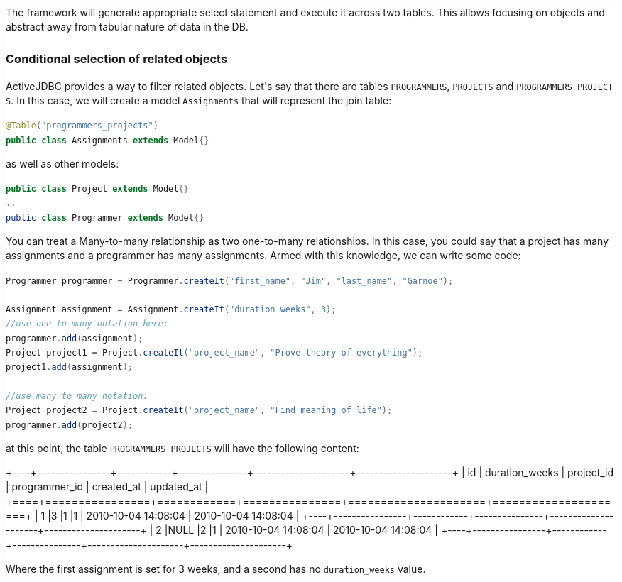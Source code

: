 The framework will generate appropriate select statement and execute it across two tables. This allows focusing on objects and abstract away from tabular nature of data in the DB.

### Conditional selection of related objects

ActiveJDBC provides a way to filter related objects. Let\'s say that there are tables `PROGRAMMERS`, `PROJECTS`
and `PROGRAMMERS_PROJECTS`. In this case, we will create a model `Assignments` that will represent the join table:

~~~~ {.java  .numberLines}
@Table("programmers_projects")
public class Assignments extends Model{}
~~~~

as well as other models:

~~~~ {.java  .numberLines}
public class Project extends Model{}
..
public class Programmer extends Model{}
~~~~

You can treat a Many-to-many relationship as two one-to-many relationships. In this case, you could say that a
project has many assignments and a programmer has many assignments. Armed with this knowledge, we can write some code:

~~~~ {.java  .numberLines}
Programmer programmer = Programmer.createIt("first_name", "Jim", "last_name", "Garnoe");

Assignment assignment = Assignment.createIt("duration_weeks", 3);
//use one to many notation here:
programmer.add(assignment);
Project project1 = Project.createIt("project_name", "Prove theory of everything");
project1.add(assignment);

//use many to many notation:
Project project2 = Project.createIt("project_name", "Find meaning of life");
programmer.add(project2);
~~~~

at this point, the table `PROGRAMMERS_PROJECTS` will have the following content:

+----+----------------+------------+---------------+---------------------+---------------------+
| id | duration_weeks | project_id | programmer_id | created_at          | updated_at          |
+====+================+============+===============+=====================+=====================+
|  1 |3               |1           |1              | 2010-10-04 14:08:04 | 2010-10-04 14:08:04 |
+----+----------------+------------+---------------+---------------------+---------------------+
|  2 |NULL            |2           |1              | 2010-10-04 14:08:04 | 2010-10-04 14:08:04 |
+----+----------------+------------+---------------+---------------------+---------------------+

Where the first assignment is set for 3 weeks, and a second has no `duration_weeks` value.
